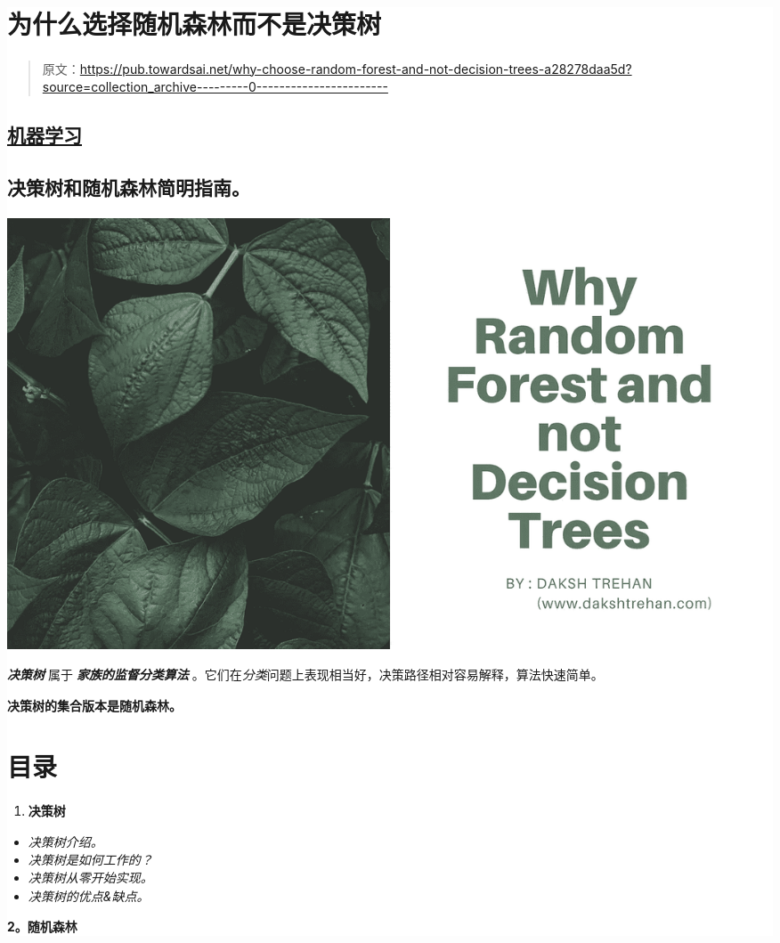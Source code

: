 # 为什么选择随机森林而不是决策树

> 原文：<https://pub.towardsai.net/why-choose-random-forest-and-not-decision-trees-a28278daa5d?source=collection_archive---------0----------------------->

## [机器学习](https://towardsai.net/p/category/machine-learning)

## 决策树和随机森林简明指南。

![](img/4d038cc84d4cb38d529b068bcfefe0f1.png)

***决策树*** 属于 ***家族的监督分类算法*** 。它们在*分类*问题上表现相当好，决策路径相对容易解释，算法快速简单。

**决策树的集合版本是随机森林。**

# 目录

1.  **决策树**

*   *决策树介绍。*
*   *决策树是如何工作的？*
*   *决策树从零开始实现。*
*   *决策树的优点&缺点。*

**2。随机森林**
